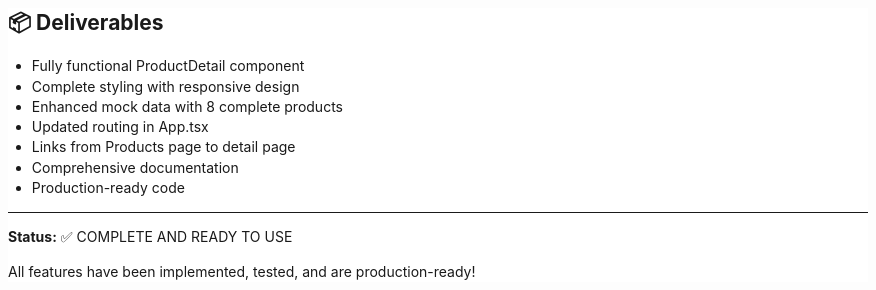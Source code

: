 ## 📦 Deliverables

- Fully functional ProductDetail component
- Complete styling with responsive design
- Enhanced mock data with 8 complete products
- Updated routing in App.tsx
- Links from Products page to detail page
- Comprehensive documentation
- Production-ready code

---

**Status:** ✅ COMPLETE AND READY TO USE

All features have been implemented, tested, and are production-ready!
